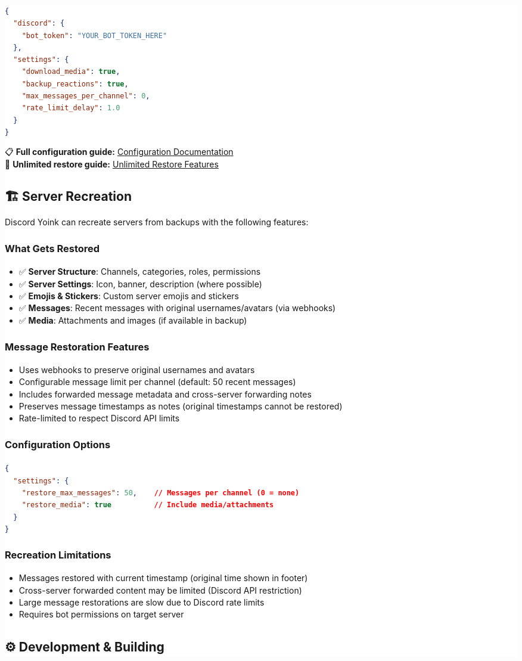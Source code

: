 ```json
{
  "discord": {
    "bot_token": "YOUR_BOT_TOKEN_HERE"
  },
  "settings": {
    "download_media": true,
    "backup_reactions": true,
    "max_messages_per_channel": 0,
    "rate_limit_delay": 1.0
  }
}
```

📋 **Full configuration guide:** [Configuration Documentation](docs/configuration.md)  
🚀 **Unlimited restore guide:** [Unlimited Restore Features](docs/unlimited_restore.md)

## 🏗️ Server Recreation

Discord Yoink can recreate servers from backups with the following features:

### What Gets Restored
- ✅ **Server Structure**: Channels, categories, roles, permissions
- ✅ **Server Settings**: Icon, banner, description (where possible)
- ✅ **Emojis & Stickers**: Custom server emojis and stickers
- ✅ **Messages**: Recent messages with original usernames/avatars (via webhooks)
- ✅ **Media**: Attachments and images (if available in backup)

### Message Restoration Features
- Uses webhooks to preserve original usernames and avatars
- Configurable message limit per channel (default: 50 recent messages)
- Includes forwarded message metadata and cross-server forwarding notes
- Preserves message timestamps as notes (original timestamps cannot be restored)
- Rate-limited to respect Discord API limits

### Configuration Options
```json
{
  "settings": {
    "restore_max_messages": 50,    // Messages per channel (0 = none)
    "restore_media": true          // Include media/attachments
  }
}
```

### Recreation Limitations
- Messages restored with current timestamp (original time shown in footer)
- Cross-server forwarded content may be limited (Discord API restriction)
- Large message restorations are slow due to Discord rate limits
- Requires bot permissions on target server

## ⚙️ Development & Building
